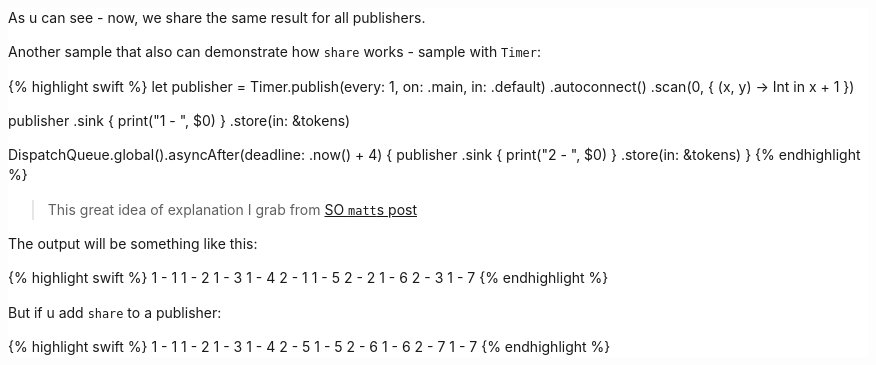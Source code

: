 As u can see - now, we share the same result for all publishers.

Another sample that also can demonstrate how `share` works - sample with `Timer`:

{% highlight swift %}
let publisher = Timer.publish(every: 1, on: .main, in: .default)
  .autoconnect()
  .scan(0, { (x, y) -> Int in x + 1 })

publisher
  .sink {
    print("1 - ", $0)
  }
  .store(in: &tokens)

DispatchQueue.global().asyncAfter(deadline: .now() + 4) {
  publisher
    .sink {
      print("2 - ", $0)
    }
    .store(in: &tokens)
}
{% endhighlight %}

> This great idea of explanation I grab from [SO `matt`s post](https://stackoverflow.com/a/59594915) 

The output will be something like this:

{% highlight swift %}
1 -  1
1 -  2
1 -  3
1 -  4
2 -  1
1 -  5
2 -  2
1 -  6
2 -  3
1 -  7
{% endhighlight %}

But if u add `share` to a publisher:

{% highlight swift %}
1 -  1
1 -  2
1 -  3
1 -  4
2 -  5
1 -  5
2 -  6
1 -  6
2 -  7
1 -  7
{% endhighlight %}
